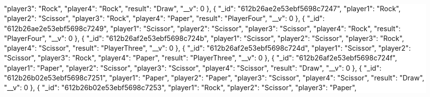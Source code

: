 "player3": "Rock",
"player4": "Rock",
"result": "Draw",
"__v": 0
},
{
"_id": "612b26ae2e53ebf5698c7247",
"player1": "Rock",
"player2": "Scissor",
"player3": "Rock",
"player4": "Paper",
"result": "PlayerFour",
"__v": 0
},
{
"_id": "612b26ae2e53ebf5698c7249",
"player1": "Scissor",
"player2": "Scissor",
"player3": "Scissor",
"player4": "Rock",
"result": "PlayerFour",
"__v": 0
},
{
"_id": "612b26af2e53ebf5698c724b",
"player1": "Scissor",
"player2": "Scissor",
"player3": "Rock",
"player4": "Scissor",
"result": "PlayerThree",
"__v": 0
},
{
"_id": "612b26af2e53ebf5698c724d",
"player1": "Scissor",
"player2": "Scissor",
"player3": "Rock",
"player4": "Paper",
"result": "PlayerThree",
"__v": 0
},
{
"_id": "612b26af2e53ebf5698c724f",
"player1": "Paper",
"player2": "Scissor",
"player3": "Scissor",
"player4": "Scissor",
"result": "Draw",
"__v": 0
},
{
"_id": "612b26b02e53ebf5698c7251",
"player1": "Paper",
"player2": "Paper",
"player3": "Scissor",
"player4": "Scissor",
"result": "Draw",
"__v": 0
},
{
"_id": "612b26b02e53ebf5698c7253",
"player1": "Rock",
"player2": "Scissor",
"player3": "Paper",